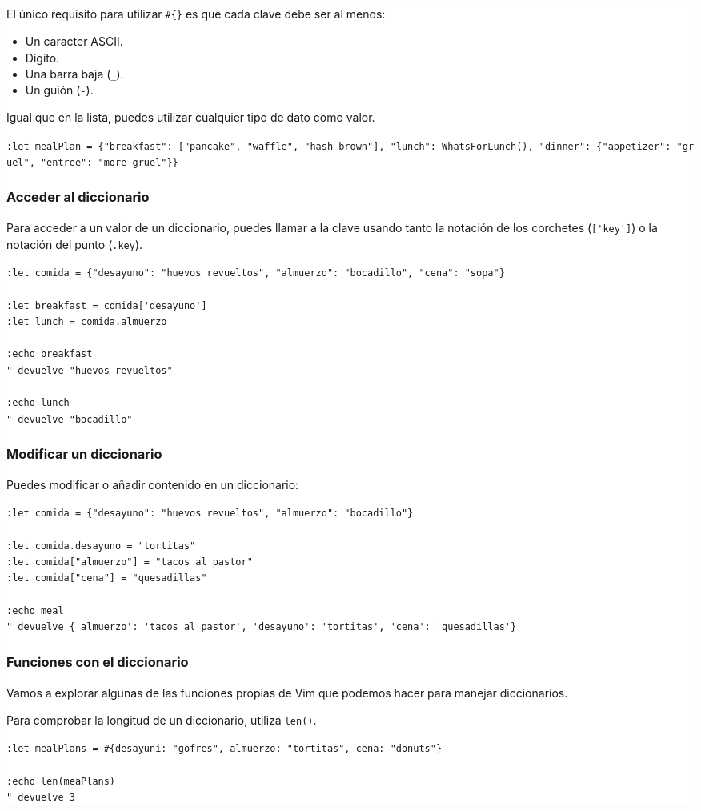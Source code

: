 El único requisito para utilizar `#{}` es que cada clave debe ser al menos:

- Un caracter ASCII.
- Digito.
- Una barra baja (`_`).
- Un guión (`-`).

Igual que en la lista, puedes utilizar cualquier tipo de dato como valor.

```
:let mealPlan = {"breakfast": ["pancake", "waffle", "hash brown"], "lunch": WhatsForLunch(), "dinner": {"appetizer": "gruel", "entree": "more gruel"}}
```

### Acceder al diccionario

Para acceder a un valor de un diccionario, puedes llamar a la clave usando tanto la notación de los corchetes (`['key']`) o la notación del punto (`.key`).

```
:let comida = {"desayuno": "huevos revueltos", "almuerzo": "bocadillo", "cena": "sopa"}

:let breakfast = comida['desayuno']
:let lunch = comida.almuerzo

:echo breakfast
" devuelve "huevos revueltos"

:echo lunch
" devuelve "bocadillo"
```

### Modificar un diccionario

Puedes modificar o añadir contenido en un diccionario:

```
:let comida = {"desayuno": "huevos revueltos", "almuerzo": "bocadillo"}

:let comida.desayuno = "tortitas"
:let comida["almuerzo"] = "tacos al pastor"
:let comida["cena"] = "quesadillas"

:echo meal
" devuelve {'almuerzo': 'tacos al pastor', 'desayuno': 'tortitas', 'cena': 'quesadillas'}
```

### Funciones con el diccionario

Vamos a explorar algunas de las funciones propias de Vim que podemos hacer para manejar diccionarios.

Para comprobar la longitud de un diccionario, utiliza `len()`.

```
:let mealPlans = #{desayuni: "gofres", almuerzo: "tortitas", cena: "donuts"}

:echo len(meaPlans)
" devuelve 3
```
